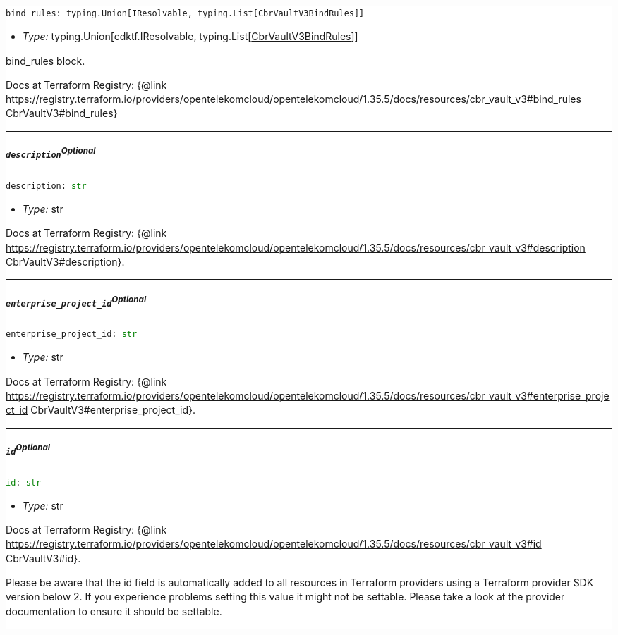 ```python
bind_rules: typing.Union[IResolvable, typing.List[CbrVaultV3BindRules]]
```

- *Type:* typing.Union[cdktf.IResolvable, typing.List[<a href="#@cdktf/provider-opentelekomcloud.cbrVaultV3.CbrVaultV3BindRules">CbrVaultV3BindRules</a>]]

bind_rules block.

Docs at Terraform Registry: {@link https://registry.terraform.io/providers/opentelekomcloud/opentelekomcloud/1.35.5/docs/resources/cbr_vault_v3#bind_rules CbrVaultV3#bind_rules}

---

##### `description`<sup>Optional</sup> <a name="description" id="@cdktf/provider-opentelekomcloud.cbrVaultV3.CbrVaultV3Config.property.description"></a>

```python
description: str
```

- *Type:* str

Docs at Terraform Registry: {@link https://registry.terraform.io/providers/opentelekomcloud/opentelekomcloud/1.35.5/docs/resources/cbr_vault_v3#description CbrVaultV3#description}.

---

##### `enterprise_project_id`<sup>Optional</sup> <a name="enterprise_project_id" id="@cdktf/provider-opentelekomcloud.cbrVaultV3.CbrVaultV3Config.property.enterpriseProjectId"></a>

```python
enterprise_project_id: str
```

- *Type:* str

Docs at Terraform Registry: {@link https://registry.terraform.io/providers/opentelekomcloud/opentelekomcloud/1.35.5/docs/resources/cbr_vault_v3#enterprise_project_id CbrVaultV3#enterprise_project_id}.

---

##### `id`<sup>Optional</sup> <a name="id" id="@cdktf/provider-opentelekomcloud.cbrVaultV3.CbrVaultV3Config.property.id"></a>

```python
id: str
```

- *Type:* str

Docs at Terraform Registry: {@link https://registry.terraform.io/providers/opentelekomcloud/opentelekomcloud/1.35.5/docs/resources/cbr_vault_v3#id CbrVaultV3#id}.

Please be aware that the id field is automatically added to all resources in Terraform providers using a Terraform provider SDK version below 2.
If you experience problems setting this value it might not be settable. Please take a look at the provider documentation to ensure it should be settable.

---